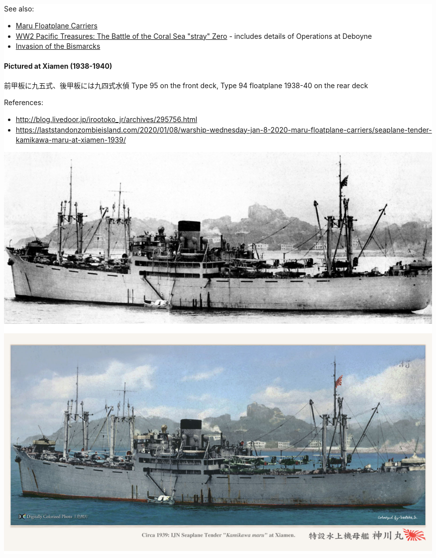 See also:

* [Maru Floatplane Carriers](https://laststandonzombieisland.com/tag/ijn-kamikawa-class-seaplane-tender/)
* [WW2 Pacific Treasures: The Battle of the Coral Sea "stray" Zero](https://pierrekosmidis.blogspot.com/2016/02/ww2-pacific-treasures-the.html) - includes details of Operations at Deboyne
* [Invasion of the Bismarcks](https://history.army.mil/books/wwii/macarthur%20reports/macarthur%20v2%20p1/ch7.htm)

#### Pictured at Xiamen (1938-1940)

前甲板に九五式、後甲板には九四式水偵
Type 95 on the front deck, Type 94 floatplane 1938-40 on the rear deck

References:

* <http://blog.livedoor.jp/irootoko_jr/archives/295756.html>
* <https://laststandonzombieisland.com/2020/01/08/warship-wednesday-jan-8-2020-maru-floatplane-carriers/seaplane-tender-kamikawa-maru-at-xiamen-1939/>

[![ref_kamikawamaru_1939](./assets/ref_kamikawamaru_1939.jpg?raw=true)](https://en.wikipedia.org/wiki/Japanese_seaplane_tender_Kamikawa_Maru)

[![ref_kamikawa_maru_at_xiamen](./assets/ref_kamikawa_maru_at_xiamen.jpg)](https://laststandonzombieisland.com/2020/01/08/warship-wednesday-jan-8-2020-maru-floatplane-carriers/seaplane-tender-kamikawa-maru-at-xiamen-1939/)
